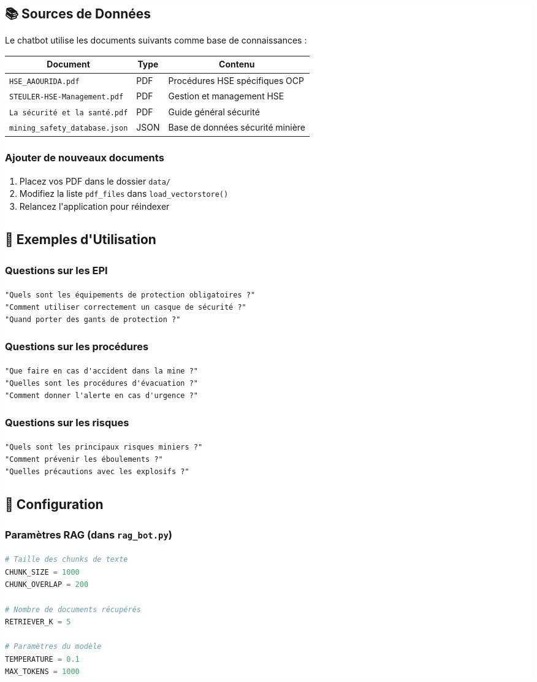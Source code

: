 ## 📚 Sources de Données

Le chatbot utilise les documents suivants comme base de connaissances :

| Document | Type | Contenu |
|----------|------|---------|
| `HSE_AAOURIDA.pdf` | PDF | Procédures HSE spécifiques OCP |
| `STEULER-HSE-Management.pdf` | PDF | Gestion et management HSE |
| `La sécurité et la santé.pdf` | PDF | Guide général sécurité |
| `mining_safety_database.json` | JSON | Base de données sécurité minière |

### Ajouter de nouveaux documents
1. Placez vos PDF dans le dossier `data/`
2. Modifiez la liste `pdf_files` dans `load_vectorstore()`
3. Relancez l'application pour réindexer

## 💬 Exemples d'Utilisation

### Questions sur les EPI
```
"Quels sont les équipements de protection obligatoires ?"
"Comment utiliser correctement un casque de sécurité ?"
"Quand porter des gants de protection ?"
```

### Questions sur les procédures
```
"Que faire en cas d'accident dans la mine ?"
"Quelles sont les procédures d'évacuation ?"
"Comment donner l'alerte en cas d'urgence ?"
```

### Questions sur les risques
```
"Quels sont les principaux risques miniers ?"
"Comment prévenir les éboulements ?"
"Quelles précautions avec les explosifs ?"
```

## 🔧 Configuration

### Paramètres RAG (dans `rag_bot.py`)
```python
# Taille des chunks de texte
CHUNK_SIZE = 1000
CHUNK_OVERLAP = 200

# Nombre de documents récupérés
RETRIEVER_K = 5

# Paramètres du modèle
TEMPERATURE = 0.1
MAX_TOKENS = 1000
```
